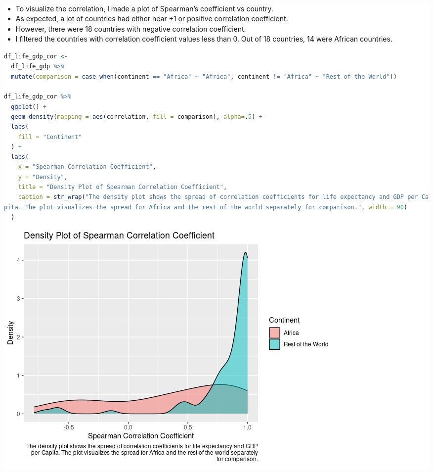 - To visualize the correlation, I made a plot of Spearman’s coefficient
  vs country.
- As expected, a lot of countries had either near +1 or positive
  correlation coefficient.
- However, there were 18 countries with negative correlation
  coefficient.
- I filtered the countries with correlation coefficient values less
  than 0. Out of 18 countries, 14 were African countries.

``` r
df_life_gdp_cor <-
  df_life_gdp %>%
  mutate(comparison = case_when(continent == "Africa" ~ "Africa", continent != "Africa" ~ "Rest of the World"))

df_life_gdp_cor %>% 
  ggplot() +
  geom_density(mapping = aes(correlation, fill = comparison), alpha=.5) +
  labs(
    fill = "Continent"
  ) +
  labs(
    x = "Spearman Correlation Coefficient",
    y = "Density",
    title = "Density Plot of Spearman Correlation Coefficient",
    caption = str_wrap("The density plot shows the spread of correlation coefficients for life expectancy and GDP per Capita. The plot visualizes the spread for Africa and the rest of the world separately for comparison.", width = 90)
  )
```

![](c04-gapminder-assignment_files/figure-gfm/q5-task2-3-1.png)

